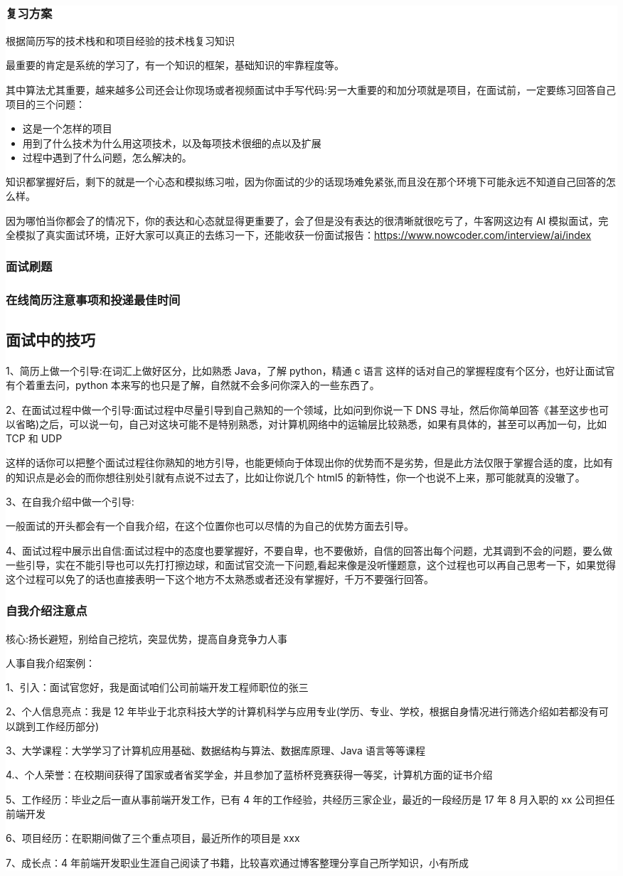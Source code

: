 ### 复习方案

根据简历写的技术栈和和项目经验的技术栈复习知识

最重要的肯定是系统的学习了，有一个知识的框架，基础知识的牢靠程度等。

其中算法尤其重要，越来越多公司还会让你现场或者视频面试中手写代码:另一大重要的和加分项就是项目，在面试前，一定要练习回答自己项目的三个问题：

- 这是一个怎样的项目
- 用到了什么技术为什么用这项技术，以及每项技术很细的点以及扩展
- 过程中遇到了什么问题，怎么解决的。

知识都掌握好后，剩下的就是一个心态和模拟练习啦，因为你面试的少的话现场难免紧张,而且没在那个环境下可能永远不知道自己回答的怎么样。

因为哪怕当你都会了的情况下，你的表达和心态就显得更重要了，会了但是没有表达的很清晰就很吃亏了，牛客网这边有 AI 模拟面试，完全模拟了真实面试环境，正好大家可以真正的去练习一下，还能收获一份面试报告：<https://www.nowcoder.com/interview/ai/index>

### 面试刷题

### 在线简历注意事项和投递最佳时间

## 面试中的技巧

1、简历上做一个引导:在词汇上做好区分，比如熟悉 Java，了解 python，精通 c 语言
这样的话对自己的掌握程度有个区分，也好让面试官有个着重去问，python 本来写的也只是了解，自然就不会多问你深入的一些东西了。

2、在面试过程中做一个引导:面试过程中尽量引导到自己熟知的一个领域，比如问到你说一下 DNS 寻址，然后你简单回答《甚至这步也可以省略)之后，可以说一句，自己对这块可能不是特别熟悉，对计算机网络中的运输层比较熟悉，如果有具体的，甚至可以再加一句，比如 TCP 和 UDP

这样的话你可以把整个面试过程往你熟知的地方引导，也能更倾向于体现出你的优势而不是劣势，但是此方法仅限于掌握合适的度，比如有的知识点是必会的而你想往别处引就有点说不过去了，比如让你说几个 html5 的新特性，你一个也说不上来，那可能就真的没辙了。

3、在自我介绍中做一个引导:

一般面试的开头都会有一个自我介绍，在这个位置你也可以尽情的为自己的优势方面去引导。

4、面试过程中展示出自信:面试过程中的态度也要掌握好，不要自卑，也不要傲娇，自信的回答出每个问题，尤其调到不会的问题，要么做一些引导，实在不能引导也可以先打打擦边球，和面试官交流一下问题,看起来像是没听懂题意，这个过程也可以再自己思考一下，如果觉得这个过程可以免了的话也直接表明一下这个地方不太熟悉或者还没有掌握好，千万不要强行回答。

### 自我介绍注意点

核心:扬长避短，别给自己挖坑，突显优势，提高自身竞争力人事

人事自我介绍案例：

1、引入：面试官您好，我是面试咱们公司前端开发工程师职位的张三

2、个人信息亮点：我是 12 年毕业于北京科技大学的计算机科学与应用专业(学历、专业、学校，根据自身情况进行筛选介绍如若都没有可以跳到工作经历部分)

3、大学课程：大学学习了计算机应用基础、数据结构与算法、数据库原理、Java 语言等等课程

4.、个人荣誉：在校期间获得了国家或者省奖学金，并且参加了蓝桥杯竞赛获得一等奖，计算机方面的证书介绍

5、工作经历：毕业之后一直从事前端开发工作，已有 4 年的工作经验，共经历三家企业，最近的一段经历是 17 年 8 月入职的 xx 公司担任前端开发

6、项目经历：在职期间做了三个重点项目，最近所作的项目是 xxx

7、成长点：4 年前端开发职业生涯自己阅读了书籍，比较喜欢通过博客整理分享自己所学知识，小有所成
